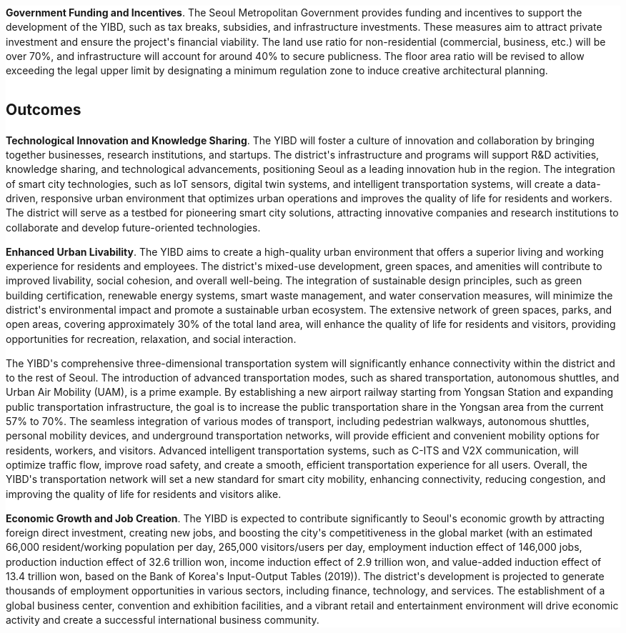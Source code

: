 **Government Funding and Incentives**. The Seoul Metropolitan Government provides funding and incentives to support the development of the YIBD, such as tax breaks, subsidies, and infrastructure investments. These measures aim to attract private investment and ensure the project's financial viability. The land use ratio for non-residential (commercial, business, etc.) will be over 70%, and infrastructure will account for around 40% to secure publicness. The floor area ratio will be revised to allow exceeding the legal upper limit by designating a minimum regulation zone to induce creative architectural planning.

## Outcomes


**Technological Innovation and Knowledge Sharing**. The YIBD will foster a culture of innovation and collaboration by bringing together businesses, research institutions, and startups. The district's infrastructure and programs will support R&D activities, knowledge sharing, and technological advancements, positioning Seoul as a leading innovation hub in the region. The integration of smart city technologies, such as IoT sensors, digital twin systems, and intelligent transportation systems, will create a data-driven, responsive urban environment that optimizes urban operations and improves the quality of life for residents and workers. The district will serve as a testbed for pioneering smart city solutions, attracting innovative companies and research institutions to collaborate and develop future-oriented technologies.

**Enhanced Urban Livability**. The YIBD aims to create a high-quality urban environment that offers a superior living and working experience for residents and employees. The district's mixed-use development, green spaces, and amenities will contribute to improved livability, social cohesion, and overall well-being. The integration of sustainable design principles, such as green building certification, renewable energy systems, smart waste management, and water conservation measures, will minimize the district's environmental impact and promote a sustainable urban ecosystem. The extensive network of green spaces, parks, and open areas, covering approximately 30% of the total land area, will enhance the quality of life for residents and visitors, providing opportunities for recreation, relaxation, and social interaction.

The YIBD's comprehensive three-dimensional transportation system will significantly enhance connectivity within the district and to the rest of Seoul. The introduction of advanced transportation modes, such as shared transportation, autonomous shuttles, and Urban Air Mobility (UAM), is a prime example. By establishing a new airport railway starting from Yongsan Station and expanding public transportation infrastructure, the goal is to increase the public transportation share in the Yongsan area from the current 57% to 70%. The seamless integration of various modes of transport, including pedestrian walkways, autonomous shuttles, personal mobility devices, and underground transportation networks, will provide efficient and convenient mobility options for residents, workers, and visitors. Advanced intelligent transportation systems, such as C-ITS and V2X communication, will optimize traffic flow, improve road safety, and create a smooth, efficient transportation experience for all users. Overall, the YIBD's transportation network will set a new standard for smart city mobility, enhancing connectivity, reducing congestion, and improving the quality of life for residents and visitors alike.

**Economic Growth and Job Creation**. The YIBD is expected to contribute significantly to Seoul's economic growth by attracting foreign direct investment, creating new jobs, and boosting the city's competitiveness in the global market (with an estimated 66,000 resident/working population per day, 265,000 visitors/users per day, employment induction effect of 146,000 jobs, production induction effect of 32.6 trillion won, income induction effect of 2.9 trillion won, and value-added induction effect of 13.4 trillion won, based on the Bank of Korea's Input-Output Tables (2019)). The district's development is projected to generate thousands of employment opportunities in various sectors, including finance, technology, and services. The establishment of a global business center, convention and exhibition facilities, and a vibrant retail and entertainment environment will drive economic activity and create a successful international business community.
